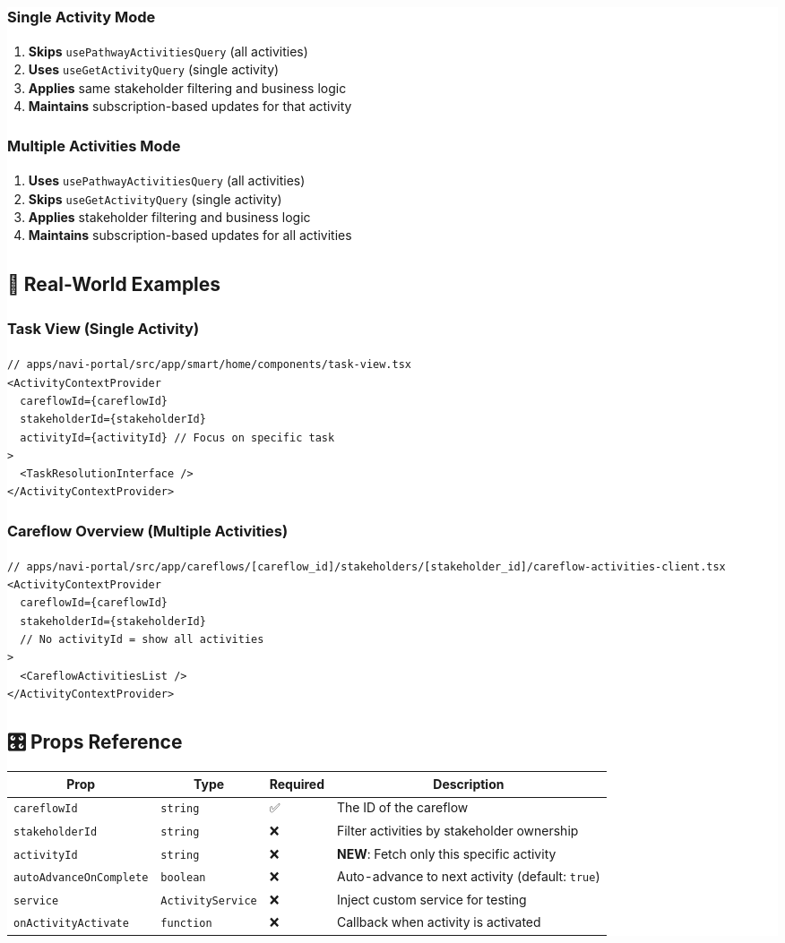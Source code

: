 ### Single Activity Mode
1. **Skips** `usePathwayActivitiesQuery` (all activities)
2. **Uses** `useGetActivityQuery` (single activity)
3. **Applies** same stakeholder filtering and business logic
4. **Maintains** subscription-based updates for that activity

### Multiple Activities Mode
1. **Uses** `usePathwayActivitiesQuery` (all activities)
2. **Skips** `useGetActivityQuery` (single activity)
3. **Applies** stakeholder filtering and business logic
4. **Maintains** subscription-based updates for all activities

## 📱 Real-World Examples

### Task View (Single Activity)
```tsx
// apps/navi-portal/src/app/smart/home/components/task-view.tsx
<ActivityContextProvider
  careflowId={careflowId}
  stakeholderId={stakeholderId}
  activityId={activityId} // Focus on specific task
>
  <TaskResolutionInterface />
</ActivityContextProvider>
```

### Careflow Overview (Multiple Activities)
```tsx
// apps/navi-portal/src/app/careflows/[careflow_id]/stakeholders/[stakeholder_id]/careflow-activities-client.tsx
<ActivityContextProvider
  careflowId={careflowId}
  stakeholderId={stakeholderId}
  // No activityId = show all activities
>
  <CareflowActivitiesList />
</ActivityContextProvider>
```

## 🎛️ Props Reference

| Prop | Type | Required | Description |
|------|------|----------|-------------|
| `careflowId` | `string` | ✅ | The ID of the careflow |
| `stakeholderId` | `string` | ❌ | Filter activities by stakeholder ownership |
| `activityId` | `string` | ❌ | **NEW**: Fetch only this specific activity |
| `autoAdvanceOnComplete` | `boolean` | ❌ | Auto-advance to next activity (default: `true`) |
| `service` | `ActivityService` | ❌ | Inject custom service for testing |
| `onActivityActivate` | `function` | ❌ | Callback when activity is activated |
